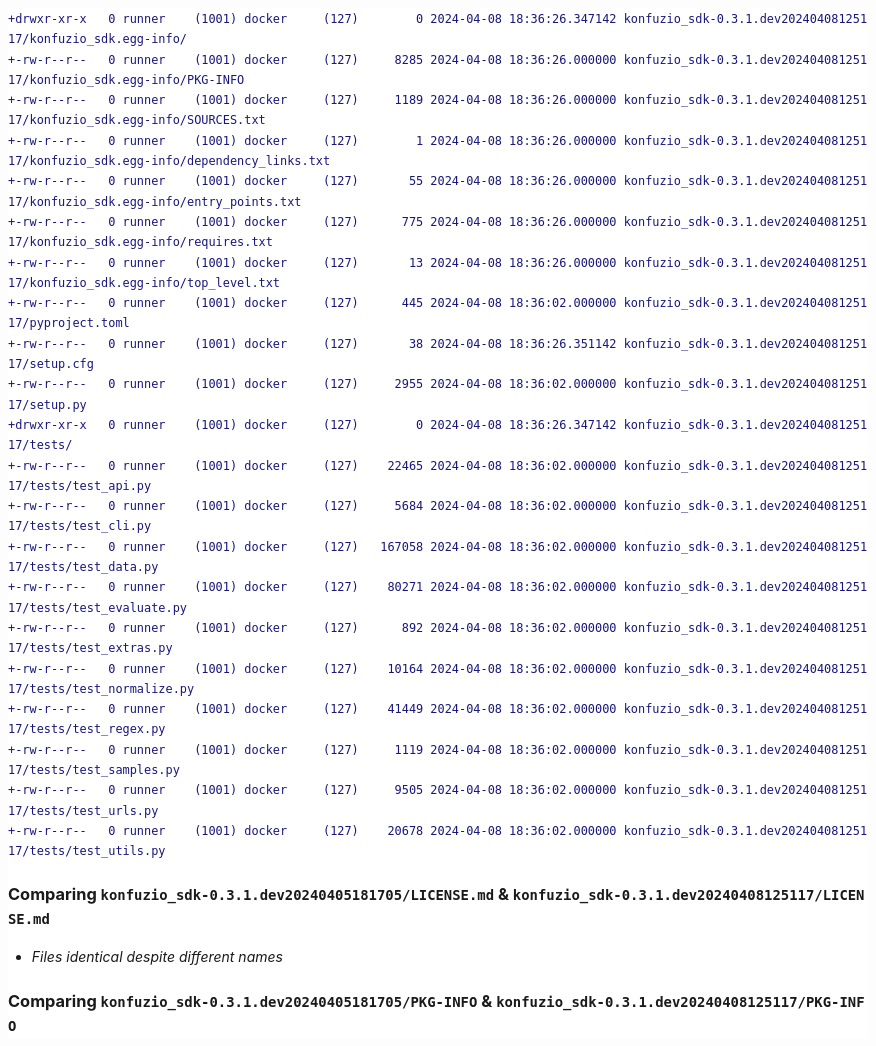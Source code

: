 ```diff
+drwxr-xr-x   0 runner    (1001) docker     (127)        0 2024-04-08 18:36:26.347142 konfuzio_sdk-0.3.1.dev20240408125117/konfuzio_sdk.egg-info/
+-rw-r--r--   0 runner    (1001) docker     (127)     8285 2024-04-08 18:36:26.000000 konfuzio_sdk-0.3.1.dev20240408125117/konfuzio_sdk.egg-info/PKG-INFO
+-rw-r--r--   0 runner    (1001) docker     (127)     1189 2024-04-08 18:36:26.000000 konfuzio_sdk-0.3.1.dev20240408125117/konfuzio_sdk.egg-info/SOURCES.txt
+-rw-r--r--   0 runner    (1001) docker     (127)        1 2024-04-08 18:36:26.000000 konfuzio_sdk-0.3.1.dev20240408125117/konfuzio_sdk.egg-info/dependency_links.txt
+-rw-r--r--   0 runner    (1001) docker     (127)       55 2024-04-08 18:36:26.000000 konfuzio_sdk-0.3.1.dev20240408125117/konfuzio_sdk.egg-info/entry_points.txt
+-rw-r--r--   0 runner    (1001) docker     (127)      775 2024-04-08 18:36:26.000000 konfuzio_sdk-0.3.1.dev20240408125117/konfuzio_sdk.egg-info/requires.txt
+-rw-r--r--   0 runner    (1001) docker     (127)       13 2024-04-08 18:36:26.000000 konfuzio_sdk-0.3.1.dev20240408125117/konfuzio_sdk.egg-info/top_level.txt
+-rw-r--r--   0 runner    (1001) docker     (127)      445 2024-04-08 18:36:02.000000 konfuzio_sdk-0.3.1.dev20240408125117/pyproject.toml
+-rw-r--r--   0 runner    (1001) docker     (127)       38 2024-04-08 18:36:26.351142 konfuzio_sdk-0.3.1.dev20240408125117/setup.cfg
+-rw-r--r--   0 runner    (1001) docker     (127)     2955 2024-04-08 18:36:02.000000 konfuzio_sdk-0.3.1.dev20240408125117/setup.py
+drwxr-xr-x   0 runner    (1001) docker     (127)        0 2024-04-08 18:36:26.347142 konfuzio_sdk-0.3.1.dev20240408125117/tests/
+-rw-r--r--   0 runner    (1001) docker     (127)    22465 2024-04-08 18:36:02.000000 konfuzio_sdk-0.3.1.dev20240408125117/tests/test_api.py
+-rw-r--r--   0 runner    (1001) docker     (127)     5684 2024-04-08 18:36:02.000000 konfuzio_sdk-0.3.1.dev20240408125117/tests/test_cli.py
+-rw-r--r--   0 runner    (1001) docker     (127)   167058 2024-04-08 18:36:02.000000 konfuzio_sdk-0.3.1.dev20240408125117/tests/test_data.py
+-rw-r--r--   0 runner    (1001) docker     (127)    80271 2024-04-08 18:36:02.000000 konfuzio_sdk-0.3.1.dev20240408125117/tests/test_evaluate.py
+-rw-r--r--   0 runner    (1001) docker     (127)      892 2024-04-08 18:36:02.000000 konfuzio_sdk-0.3.1.dev20240408125117/tests/test_extras.py
+-rw-r--r--   0 runner    (1001) docker     (127)    10164 2024-04-08 18:36:02.000000 konfuzio_sdk-0.3.1.dev20240408125117/tests/test_normalize.py
+-rw-r--r--   0 runner    (1001) docker     (127)    41449 2024-04-08 18:36:02.000000 konfuzio_sdk-0.3.1.dev20240408125117/tests/test_regex.py
+-rw-r--r--   0 runner    (1001) docker     (127)     1119 2024-04-08 18:36:02.000000 konfuzio_sdk-0.3.1.dev20240408125117/tests/test_samples.py
+-rw-r--r--   0 runner    (1001) docker     (127)     9505 2024-04-08 18:36:02.000000 konfuzio_sdk-0.3.1.dev20240408125117/tests/test_urls.py
+-rw-r--r--   0 runner    (1001) docker     (127)    20678 2024-04-08 18:36:02.000000 konfuzio_sdk-0.3.1.dev20240408125117/tests/test_utils.py
```

### Comparing `konfuzio_sdk-0.3.1.dev20240405181705/LICENSE.md` & `konfuzio_sdk-0.3.1.dev20240408125117/LICENSE.md`

 * *Files identical despite different names*

### Comparing `konfuzio_sdk-0.3.1.dev20240405181705/PKG-INFO` & `konfuzio_sdk-0.3.1.dev20240408125117/PKG-INFO`
